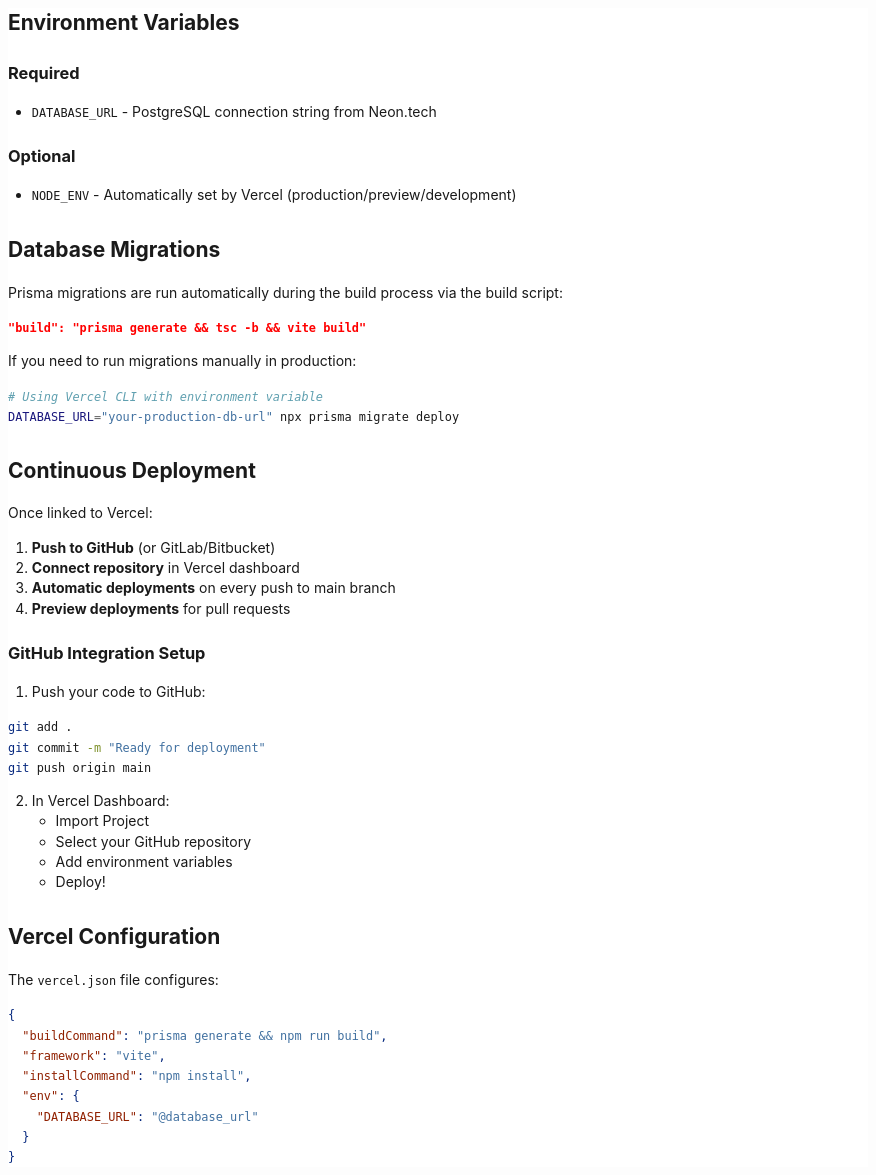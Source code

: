 ## Environment Variables

### Required

- `DATABASE_URL` - PostgreSQL connection string from Neon.tech

### Optional

- `NODE_ENV` - Automatically set by Vercel (production/preview/development)

## Database Migrations

Prisma migrations are run automatically during the build process via the build script:

```json
"build": "prisma generate && tsc -b && vite build"
```

If you need to run migrations manually in production:

```bash
# Using Vercel CLI with environment variable
DATABASE_URL="your-production-db-url" npx prisma migrate deploy
```

## Continuous Deployment

Once linked to Vercel:

1. **Push to GitHub** (or GitLab/Bitbucket)
2. **Connect repository** in Vercel dashboard
3. **Automatic deployments** on every push to main branch
4. **Preview deployments** for pull requests

### GitHub Integration Setup

1. Push your code to GitHub:
```bash
git add .
git commit -m "Ready for deployment"
git push origin main
```

2. In Vercel Dashboard:
   - Import Project
   - Select your GitHub repository
   - Add environment variables
   - Deploy!

## Vercel Configuration

The `vercel.json` file configures:

```json
{
  "buildCommand": "prisma generate && npm run build",
  "framework": "vite",
  "installCommand": "npm install",
  "env": {
    "DATABASE_URL": "@database_url"
  }
}
```
